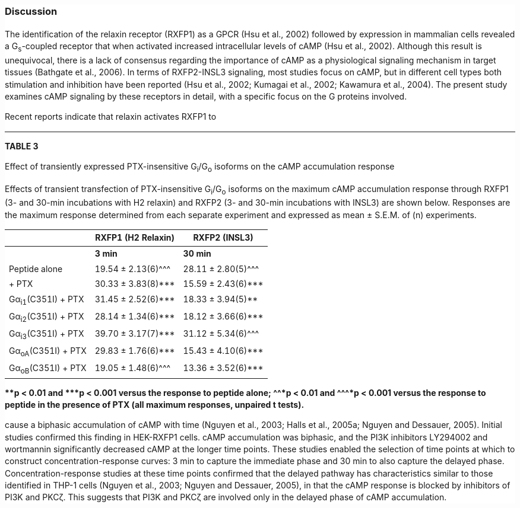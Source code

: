### Discussion

The identification of the relaxin receptor (RXFP1) as a GPCR (Hsu et al., 2002) followed by expression in mammalian cells revealed a G<sub>s</sub>-coupled receptor that when activated increased intracellular levels of cAMP (Hsu et al., 2002). Although this result is unequivocal, there is a lack of consensus regarding the importance of cAMP as a physiological signaling mechanism in target tissues (Bathgate et al., 2006). In terms of RXFP2-INSL3 signaling, most studies focus on cAMP, but in different cell types both stimulation and inhibition have been reported (Hsu et al., 2002; Kumagai et al., 2002; Kawamura et al., 2004). The present study examines cAMP signaling by these receptors in detail, with a specific focus on the G proteins involved.

Recent reports indicate that relaxin activates RXFP1 to

---

**TABLE 3**

Effect of transiently expressed PTX-insensitive G<sub>i</sub>/G<sub>o</sub> isoforms on the cAMP accumulation response

Effects of transient transfection of PTX-insensitive G<sub>i</sub>/G<sub>o</sub> isoforms on the maximum cAMP accumulation response through RXFP1 (3- and 30-min incubations with H2 relaxin) and RXFP2 (3- and 30-min incubations with INSL3) are shown below. Responses are the maximum response determined from each separate experiment and expressed as mean ± S.E.M. of (n) experiments.

|                | RXFP1 (H2 Relaxin)       | RXFP2 (INSL3)        |
|----------------|--------------------------|-----------------------|
|                | **3 min**               | **30 min**           | **3 min**               | **30 min**           |
| Peptide alone  | 19.54 ± 2.13(6)^^^       | 28.11 ± 2.80(5)^^^   | 10.54 ± 0.46(5)^^^      | 8.77 ± 2.74(6)^^^    |
| + PTX          | 30.33 ± 3.83(8)***       | 15.59 ± 2.43(6)***   | 14.77 ± 1.15(5)***      | 17.40 ± 2.15(5)***   |
| Gα<sub>i1</sub>(C351I) + PTX | 31.45 ± 2.52(6)*** | 18.33 ± 3.94(5)**    | 15.72 ± 1.34(5)***      | 17.09 ± 3.84(6)**    |
| Gα<sub>i2</sub>(C351I) + PTX | 28.14 ± 1.34(6)*** | 18.12 ± 3.66(6)***   | 13.71 ± 1.12(4)***      | 14.96 ± 1.49(4)**    |
| Gα<sub>i3</sub>(C351I) + PTX | 39.70 ± 3.17(7)*** | 31.12 ± 5.34(6)^^^   | 14.57 ± 0.31(4)***      | 16.66 ± 1.98(6)***   |
| Gα<sub>oA</sub>(C351I) + PTX | 29.83 ± 1.76(6)*** | 15.43 ± 4.10(6)***   | 14.43 ± 1.00(5)***      | 19.18 ± 3.07(4)***   |
| Gα<sub>oB</sub>(C351I) + PTX | 19.05 ± 1.48(6)^^^ | 13.36 ± 3.52(6)***   | 9.99 ± 2.55(6)^^        | 10.09 ± 1.11(6)^^^   |

**\*\*p < 0.01 and \*\*\*p < 0.001 versus the response to peptide alone; ^\^\*p < 0.01 and ^\^\^\*p < 0.001 versus the response to peptide in the presence of PTX (all maximum responses, unpaired t tests).**

cause a biphasic accumulation of cAMP with time (Nguyen et al., 2003; Halls et al., 2005a; Nguyen and Dessauer, 2005). Initial studies confirmed this finding in HEK-RXFP1 cells. cAMP accumulation was biphasic, and the PI3K inhibitors LY294002 and wortmannin significantly decreased cAMP at the longer time points. These studies enabled the selection of time points at which to construct concentration-response curves: 3 min to capture the immediate phase and 30 min to also capture the delayed phase. Concentration-response studies at these time points confirmed that the delayed pathway has characteristics similar to those identified in THP-1 cells (Nguyen et al., 2003; Nguyen and Dessauer, 2005), in that the cAMP response is blocked by inhibitors of PI3K and PKCζ. This suggests that PI3K and PKCζ are involved only in the delayed phase of cAMP accumulation.
